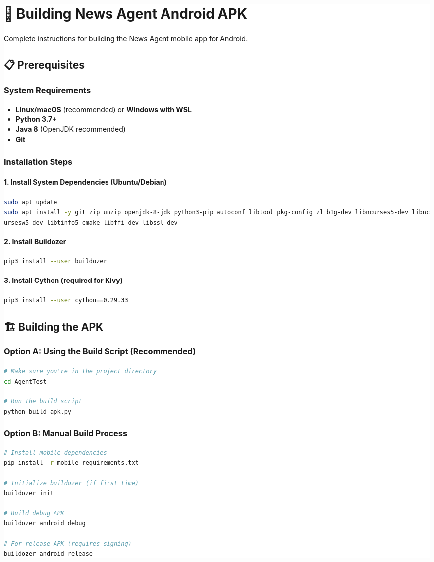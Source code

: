 # 🤖 Building News Agent Android APK

Complete instructions for building the News Agent mobile app for Android.

## 📋 Prerequisites

### System Requirements
- **Linux/macOS** (recommended) or **Windows with WSL**
- **Python 3.7+**
- **Java 8** (OpenJDK recommended)
- **Git**

### Installation Steps

#### 1. Install System Dependencies (Ubuntu/Debian)
```bash
sudo apt update
sudo apt install -y git zip unzip openjdk-8-jdk python3-pip autoconf libtool pkg-config zlib1g-dev libncurses5-dev libncursesw5-dev libtinfo5 cmake libffi-dev libssl-dev
```

#### 2. Install Buildozer
```bash
pip3 install --user buildozer
```

#### 3. Install Cython (required for Kivy)
```bash
pip3 install --user cython==0.29.33
```

## 🏗️ Building the APK

### Option A: Using the Build Script (Recommended)
```bash
# Make sure you're in the project directory
cd AgentTest

# Run the build script
python build_apk.py
```

### Option B: Manual Build Process
```bash
# Install mobile dependencies
pip install -r mobile_requirements.txt

# Initialize buildozer (if first time)
buildozer init

# Build debug APK
buildozer android debug

# For release APK (requires signing)
buildozer android release
```
